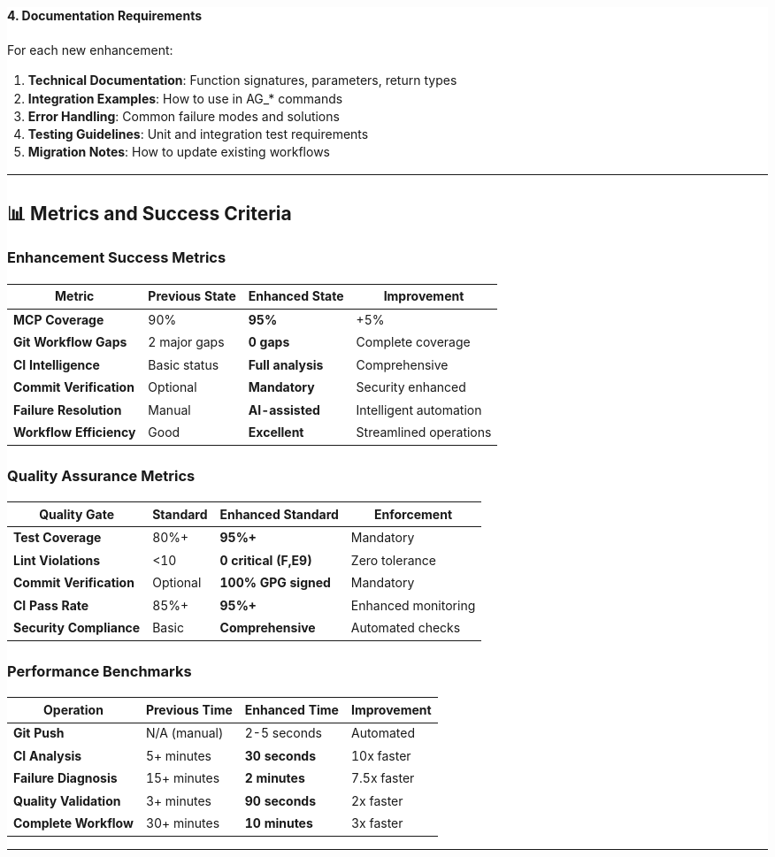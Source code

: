 #### **4. Documentation Requirements**
For each new enhancement:
1. **Technical Documentation**: Function signatures, parameters, return types
2. **Integration Examples**: How to use in AG_* commands
3. **Error Handling**: Common failure modes and solutions
4. **Testing Guidelines**: Unit and integration test requirements
5. **Migration Notes**: How to update existing workflows

---

## 📊 **Metrics and Success Criteria**

### **Enhancement Success Metrics**

| Metric | Previous State | Enhanced State | Improvement |
|--------|---------------|----------------|-------------|
| **MCP Coverage** | 90% | **95%** | +5% |
| **Git Workflow Gaps** | 2 major gaps | **0 gaps** | Complete coverage |
| **CI Intelligence** | Basic status | **Full analysis** | Comprehensive |
| **Commit Verification** | Optional | **Mandatory** | Security enhanced |
| **Failure Resolution** | Manual | **AI-assisted** | Intelligent automation |
| **Workflow Efficiency** | Good | **Excellent** | Streamlined operations |

### **Quality Assurance Metrics**

| Quality Gate | Standard | Enhanced Standard | Enforcement |
|--------------|----------|------------------|-------------|
| **Test Coverage** | 80%+ | **95%+** | Mandatory |
| **Lint Violations** | <10 | **0 critical (F,E9)** | Zero tolerance |
| **Commit Verification** | Optional | **100% GPG signed** | Mandatory |
| **CI Pass Rate** | 85%+ | **95%+** | Enhanced monitoring |
| **Security Compliance** | Basic | **Comprehensive** | Automated checks |

### **Performance Benchmarks**

| Operation | Previous Time | Enhanced Time | Improvement |
|-----------|---------------|---------------|-------------|
| **Git Push** | N/A (manual) | 2-5 seconds | Automated |
| **CI Analysis** | 5+ minutes | **30 seconds** | 10x faster |
| **Failure Diagnosis** | 15+ minutes | **2 minutes** | 7.5x faster |
| **Quality Validation** | 3+ minutes | **90 seconds** | 2x faster |
| **Complete Workflow** | 30+ minutes | **10 minutes** | 3x faster |

---